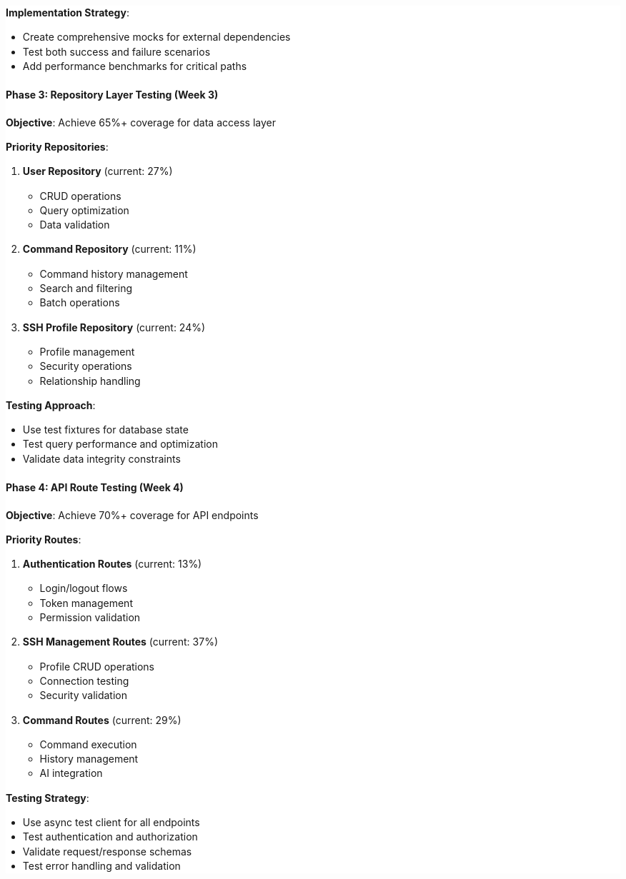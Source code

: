 **Implementation Strategy**:
- Create comprehensive mocks for external dependencies
- Test both success and failure scenarios
- Add performance benchmarks for critical paths

#### Phase 3: Repository Layer Testing (Week 3)

**Objective**: Achieve 65%+ coverage for data access layer

**Priority Repositories**:
1. **User Repository** (current: 27%)
   - CRUD operations
   - Query optimization
   - Data validation

2. **Command Repository** (current: 11%)
   - Command history management
   - Search and filtering
   - Batch operations

3. **SSH Profile Repository** (current: 24%)
   - Profile management
   - Security operations
   - Relationship handling

**Testing Approach**:
- Use test fixtures for database state
- Test query performance and optimization
- Validate data integrity constraints

#### Phase 4: API Route Testing (Week 4)

**Objective**: Achieve 70%+ coverage for API endpoints

**Priority Routes**:
1. **Authentication Routes** (current: 13%)
   - Login/logout flows
   - Token management
   - Permission validation

2. **SSH Management Routes** (current: 37%)
   - Profile CRUD operations
   - Connection testing
   - Security validation

3. **Command Routes** (current: 29%)
   - Command execution
   - History management
   - AI integration

**Testing Strategy**:
- Use async test client for all endpoints
- Test authentication and authorization
- Validate request/response schemas
- Test error handling and validation
